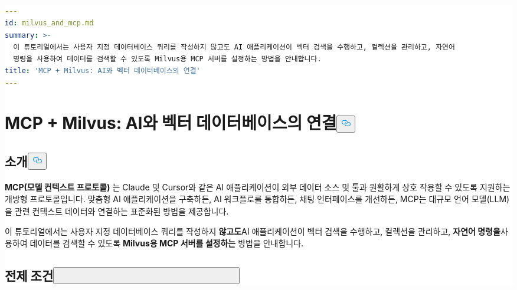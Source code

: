 ```yaml
---
id: milvus_and_mcp.md
summary: >-
  이 튜토리얼에서는 사용자 지정 데이터베이스 쿼리를 작성하지 않고도 AI 애플리케이션이 벡터 검색을 수행하고, 컬렉션을 관리하고, 자연어
  명령을 사용하여 데이터를 검색할 수 있도록 Milvus용 MCP 서버를 설정하는 방법을 안내합니다.
title: 'MCP + Milvus: AI와 벡터 데이터베이스의 연결'
---
```

<h1 id="MCP-+-Milvus-Connecting-AI-with-Vector-Databases" class="common-anchor-header">MCP + Milvus: AI와 벡터 데이터베이스의 연결<button data-href="#MCP-+-Milvus-Connecting-AI-with-Vector-Databases" class="anchor-icon" translate="no">
      <svg translate="no"
        aria-hidden="true"
        focusable="false"
        height="20"
        version="1.1"
        viewBox="0 0 16 16"
        width="16"
      >
        <path
          fill="#0092E4"
          fill-rule="evenodd"
          d="M4 9h1v1H4c-1.5 0-3-1.69-3-3.5S2.55 3 4 3h4c1.45 0 3 1.69 3 3.5 0 1.41-.91 2.72-2 3.25V8.59c.58-.45 1-1.27 1-2.09C10 5.22 8.98 4 8 4H4c-.98 0-2 1.22-2 2.5S3 9 4 9zm9-3h-1v1h1c1 0 2 1.22 2 2.5S13.98 12 13 12H9c-.98 0-2-1.22-2-2.5 0-.83.42-1.64 1-2.09V6.25c-1.09.53-2 1.84-2 3.25C6 11.31 7.55 13 9 13h4c1.45 0 3-1.69 3-3.5S14.5 6 13 6z"
        ></path>
      </svg>
    </button></h1><iframe width="560" height="315" src="https://www.youtube.com/embed/0wAsrUxv8gM?si=BVyRqLJ2PuZIBF5c" title="YouTube video player" frameborder="0" allow="accelerometer; autoplay; clipboard-write; encrypted-media; gyroscope; picture-in-picture; web-share" referrerpolicy="strict-origin-when-cross-origin" allowfullscreen></iframe>
<h2 id="Introduction" class="common-anchor-header">소개<button data-href="#Introduction" class="anchor-icon" translate="no">
      <svg translate="no"
        aria-hidden="true"
        focusable="false"
        height="20"
        version="1.1"
        viewBox="0 0 16 16"
        width="16"
      >
        <path
          fill="#0092E4"
          fill-rule="evenodd"
          d="M4 9h1v1H4c-1.5 0-3-1.69-3-3.5S2.55 3 4 3h4c1.45 0 3 1.69 3 3.5 0 1.41-.91 2.72-2 3.25V8.59c.58-.45 1-1.27 1-2.09C10 5.22 8.98 4 8 4H4c-.98 0-2 1.22-2 2.5S3 9 4 9zm9-3h-1v1h1c1 0 2 1.22 2 2.5S13.98 12 13 12H9c-.98 0-2-1.22-2-2.5 0-.83.42-1.64 1-2.09V6.25c-1.09.53-2 1.84-2 3.25C6 11.31 7.55 13 9 13h4c1.45 0 3-1.69 3-3.5S14.5 6 13 6z"
        ></path>
      </svg>
    </button></h2><p><strong>MCP(모델 컨텍스트 프로토콜)</strong> 는 Claude 및 Cursor와 같은 AI 애플리케이션이 외부 데이터 소스 및 툴과 원활하게 상호 작용할 수 있도록 지원하는 개방형 프로토콜입니다. 맞춤형 AI 애플리케이션을 구축하든, AI 워크플로를 통합하든, 채팅 인터페이스를 개선하든, MCP는 대규모 언어 모델(LLM)을 관련 컨텍스트 데이터와 연결하는 표준화된 방법을 제공합니다.</p>
<p>이 튜토리얼에서는 사용자 지정 데이터베이스 쿼리를 작성하지 <strong>않고도</strong>AI 애플리케이션이 벡터 검색을 수행하고, 컬렉션을 관리하고, <strong>자연어 명령을</strong>사용하여 데이터를 검색할 수 있도록 <strong>Milvus용 MCP 서버를 설정하는</strong> 방법을 안내합니다.</p>
<h2 id="Prerequisites" class="common-anchor-header">전제 조건<button data-href="#Prerequisites" class="anchor-icon" translate="no">
      <svg translate="no"
        aria-hidden="true"
        focusable="false"
        height="20"
